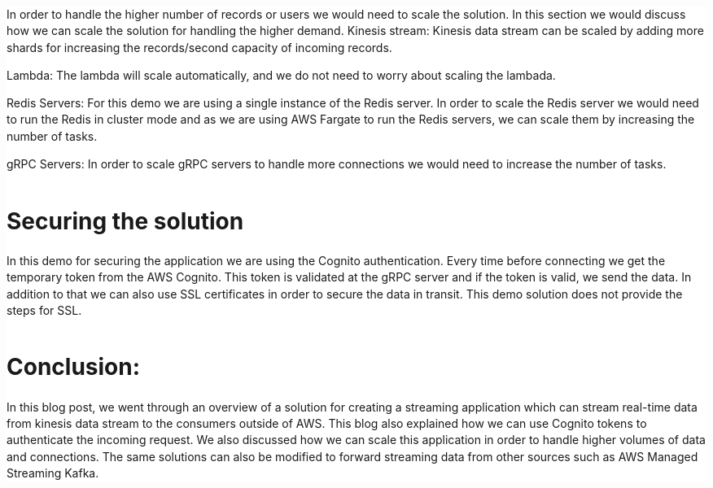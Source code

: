 In order to handle the higher number of records or users we would need to scale the solution. In this section we would discuss how we can scale the solution for handling the higher demand.
Kinesis stream: Kinesis data stream can be scaled by adding more shards for increasing the records/second capacity of incoming records.

Lambda: The lambda will scale automatically, and we do not need to worry about scaling the lambada.

Redis Servers: For this demo we are using a single instance of the Redis server. In order to scale the Redis server we would need to run the Redis in cluster mode and as we are using AWS Fargate to run the Redis servers, we can scale them by increasing the number of tasks.

gRPC Servers: In order to scale gRPC servers to handle more connections we would need to increase the number of tasks.

# **Securing the solution**
In this demo for securing the application we are using the Cognito authentication. Every time before connecting we get the temporary token from the AWS Cognito. This token is validated at the gRPC server and if the token is valid, we send the data. In addition to that we can also use SSL certificates in order to secure the data in transit. This demo solution does not provide the steps for SSL.

# **Conclusion:**

In this blog post, we went through an overview of a solution for creating a streaming application which can stream real-time data from kinesis data stream to the consumers outside of AWS. This blog also explained how we can use Cognito tokens to authenticate the incoming request. We also discussed how we can scale this application in order to handle higher volumes of data and connections. The same solutions can also be modified to forward streaming data from other sources such as AWS Managed Streaming Kafka.
